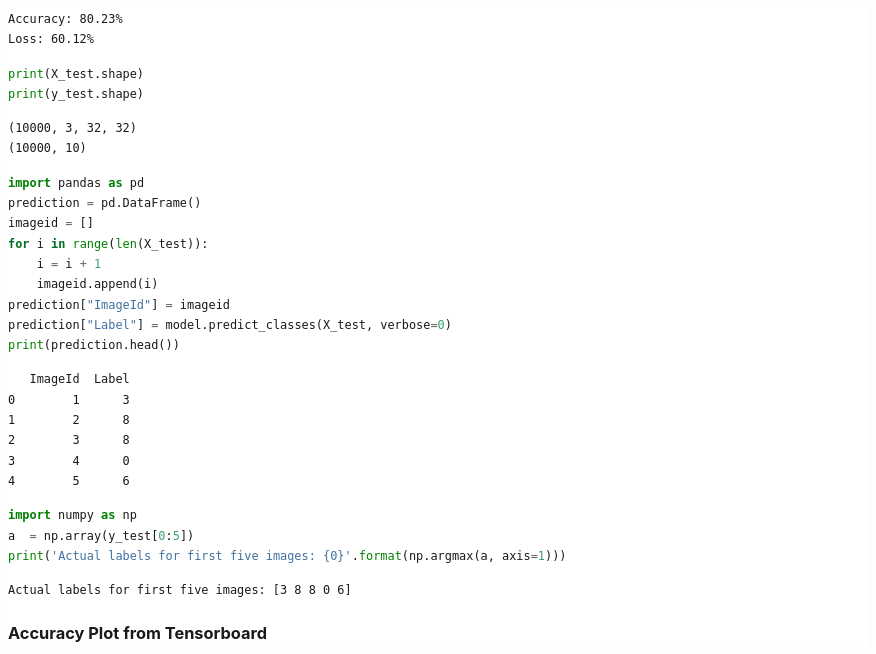     Accuracy: 80.23%
    Loss: 60.12%
    


```python
print(X_test.shape)
print(y_test.shape)
```

    (10000, 3, 32, 32)
    (10000, 10)
    


```python
import pandas as pd
prediction = pd.DataFrame()
imageid = []
for i in range(len(X_test)):
    i = i + 1
    imageid.append(i)
prediction["ImageId"] = imageid
prediction["Label"] = model.predict_classes(X_test, verbose=0)
print(prediction.head())

```

       ImageId  Label
    0        1      3
    1        2      8
    2        3      8
    3        4      0
    4        5      6
    


```python
import numpy as np  
a  = np.array(y_test[0:5])
print('Actual labels for first five images: {0}'.format(np.argmax(a, axis=1)))
```

    Actual labels for first five images: [3 8 8 0 6]
    

### Accuracy Plot from Tensorboard